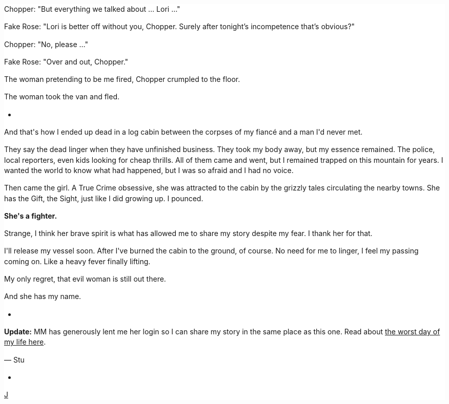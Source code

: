 Chopper: "But everything we talked about … Lori …"

Fake Rose: "Lori is better off without you, Chopper. Surely after tonight’s incompetence that’s obvious?"

Chopper: "No, please …"

Fake Rose: "Over and out, Chopper."

The woman pretending to be me fired, Chopper crumpled to the floor.

The woman took the van and fled.

*

And that's how I ended up dead in a log cabin between the corpses of my fiancé and a man I'd never met.

They say the dead linger when they have unfinished business. They took my body away, but my essence remained. The police, local reporters, even kids looking for cheap thrills. All of them came and went, but I remained trapped on this mountain for years. I wanted the world to know what had happened, but I was so afraid and I had no voice.

Then came the girl. A True Crime obsessive, she was attracted to the cabin by the grizzly tales circulating the nearby towns. She has the Gift, the Sight, just like I did growing up. I pounced.

**She's a fighter.**

Strange, I think her brave spirit is what has allowed me to share my story despite my fear. I thank her for that.

I'll release my vessel soon. After I've burned the cabin to the ground, of course. No need for me to linger, I feel my passing coming on. Like a heavy fever finally lifting.

My only regret, that evil woman is still out there. 

And she has my name.

*

**Update:** MM has generously lent me her login so I can share my story in the same place as this one. Read about [the worst day of my life here](https://www.reddit.com/r/nosleep/comments/x4bxtt/i_found_every_girlfriend_ive_ever_had_lined_up/).

— Stu

*

[J](https://www.reddit.com/user/mediamusing)